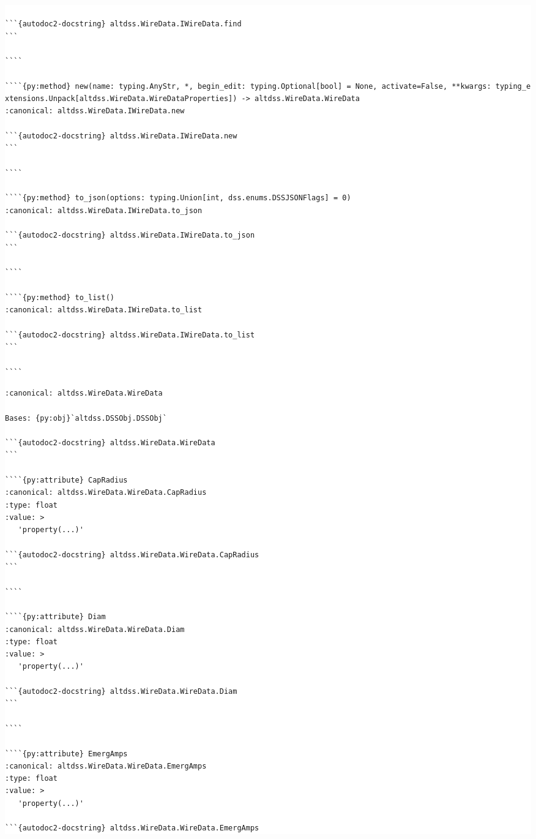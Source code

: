 `````{py:class} IWireData(iobj)

```{autodoc2-docstring} altdss.WireData.IWireData.find
```

````

````{py:method} new(name: typing.AnyStr, *, begin_edit: typing.Optional[bool] = None, activate=False, **kwargs: typing_extensions.Unpack[altdss.WireData.WireDataProperties]) -> altdss.WireData.WireData
:canonical: altdss.WireData.IWireData.new

```{autodoc2-docstring} altdss.WireData.IWireData.new
```

````

````{py:method} to_json(options: typing.Union[int, dss.enums.DSSJSONFlags] = 0)
:canonical: altdss.WireData.IWireData.to_json

```{autodoc2-docstring} altdss.WireData.IWireData.to_json
```

````

````{py:method} to_list()
:canonical: altdss.WireData.IWireData.to_list

```{autodoc2-docstring} altdss.WireData.IWireData.to_list
```

````

`````

`````{py:class} WireData(api_util, ptr)
:canonical: altdss.WireData.WireData

Bases: {py:obj}`altdss.DSSObj.DSSObj`

```{autodoc2-docstring} altdss.WireData.WireData
```

````{py:attribute} CapRadius
:canonical: altdss.WireData.WireData.CapRadius
:type: float
:value: >
   'property(...)'

```{autodoc2-docstring} altdss.WireData.WireData.CapRadius
```

````

````{py:attribute} Diam
:canonical: altdss.WireData.WireData.Diam
:type: float
:value: >
   'property(...)'

```{autodoc2-docstring} altdss.WireData.WireData.Diam
```

````

````{py:attribute} EmergAmps
:canonical: altdss.WireData.WireData.EmergAmps
:type: float
:value: >
   'property(...)'

```{autodoc2-docstring} altdss.WireData.WireData.EmergAmps
`````